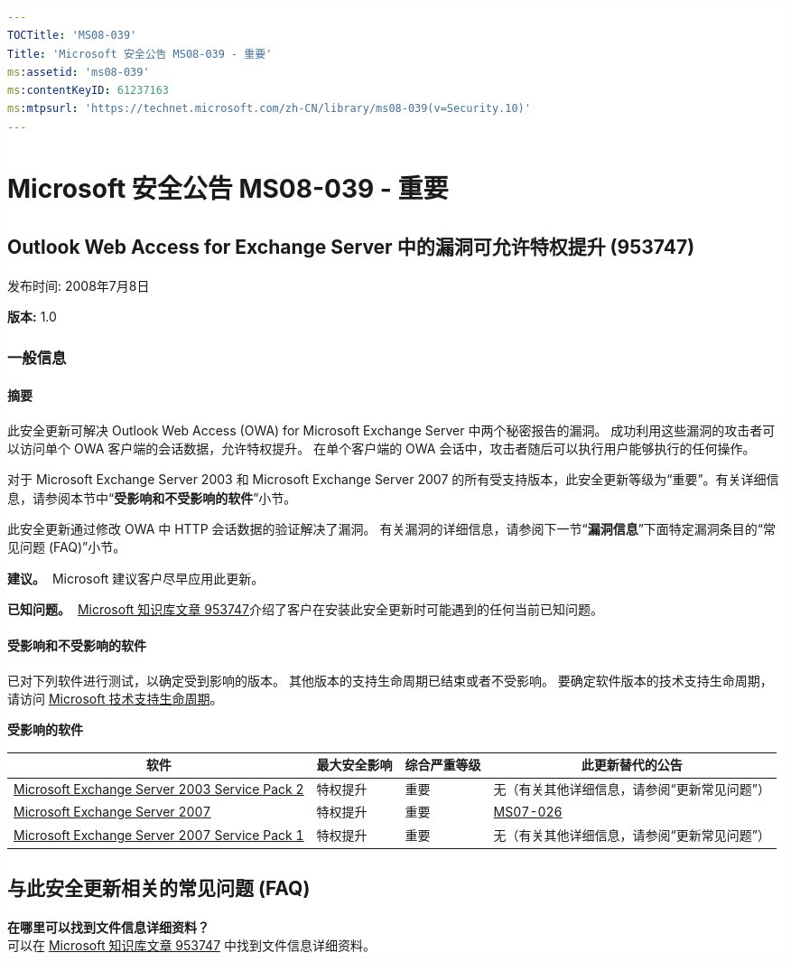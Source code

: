 ```yaml
---
TOCTitle: 'MS08-039'
Title: 'Microsoft 安全公告 MS08-039 - 重要'
ms:assetid: 'ms08-039'
ms:contentKeyID: 61237163
ms:mtpsurl: 'https://technet.microsoft.com/zh-CN/library/ms08-039(v=Security.10)'
---
```



Microsoft 安全公告 MS08-039 - 重要
==================================

Outlook Web Access for Exchange Server 中的漏洞可允许特权提升 (953747)
----------------------------------------------------------------------

发布时间: 2008年7月8日

**版本:** 1.0

### 一般信息

#### 摘要

此安全更新可解决 Outlook Web Access (OWA) for Microsoft Exchange Server 中两个秘密报告的漏洞。 成功利用这些漏洞的攻击者可以访问单个 OWA 客户端的会话数据，允许特权提升。 在单个客户端的 OWA 会话中，攻击者随后可以执行用户能够执行的任何操作。

对于 Microsoft Exchange Server 2003 和 Microsoft Exchange Server 2007 的所有受支持版本，此安全更新等级为“重要”。有关详细信息，请参阅本节中“**受影响和不受影响的软件**”小节。

此安全更新通过修改 OWA 中 HTTP 会话数据的验证解决了漏洞。 有关漏洞的详细信息，请参阅下一节“**漏洞信息**”下面特定漏洞条目的“常见问题 (FAQ)”小节。

**建议。**  Microsoft 建议客户尽早应用此更新。

**已知问题。**  [Microsoft 知识库文章 953747](http://support.microsoft.com/kb/953747)介绍了客户在安装此安全更新时可能遇到的任何当前已知问题。

#### 受影响和不受影响的软件

已对下列软件进行测试，以确定受到影响的版本。 其他版本的支持生命周期已结束或者不受影响。 要确定软件版本的技术支持生命周期，请访问 [Microsoft 技术支持生命周期](http://go.microsoft.com/fwlink/?linkid=21742)。

**受影响的软件**

| 软件                                                                                                                                           | 最大安全影响 | 综合严重等级 | 此更新替代的公告                                         |
|------------------------------------------------------------------------------------------------------------------------------------------------|--------------|--------------|----------------------------------------------------------|
| [Microsoft Exchange Server 2003 Service Pack 2](http://www.microsoft.com/downloads/details.aspx?familyid=e099c1d1-5af6-4d6c-b735-9599412b3131) | 特权提升     | 重要         | 无（有关其他详细信息，请参阅“更新常见问题”）             |
| [Microsoft Exchange Server 2007](http://www.microsoft.com/downloads/details.aspx?familyid=086a2a13-a1de-4b1d-bd12-b148bfd2dafa)                | 特权提升     | 重要         | [MS07-026](http://go.microsoft.com/fwlink/?linkid=89246) |
| [Microsoft Exchange Server 2007 Service Pack 1](http://www.microsoft.com/downloads/details.aspx?familyid=63e7f26c-92a8-4264-882d-f96b348c96ab) | 特权提升     | 重要         | 无（有关其他详细信息，请参阅“更新常见问题”）             |

与此安全更新相关的常见问题 (FAQ)
--------------------------------


**在哪里可以找到文件信息详细资料？**  
可以在 [Microsoft 知识库文章 953747](http://support.microsoft.com/kb/953747) 中找到文件信息详细资料。
